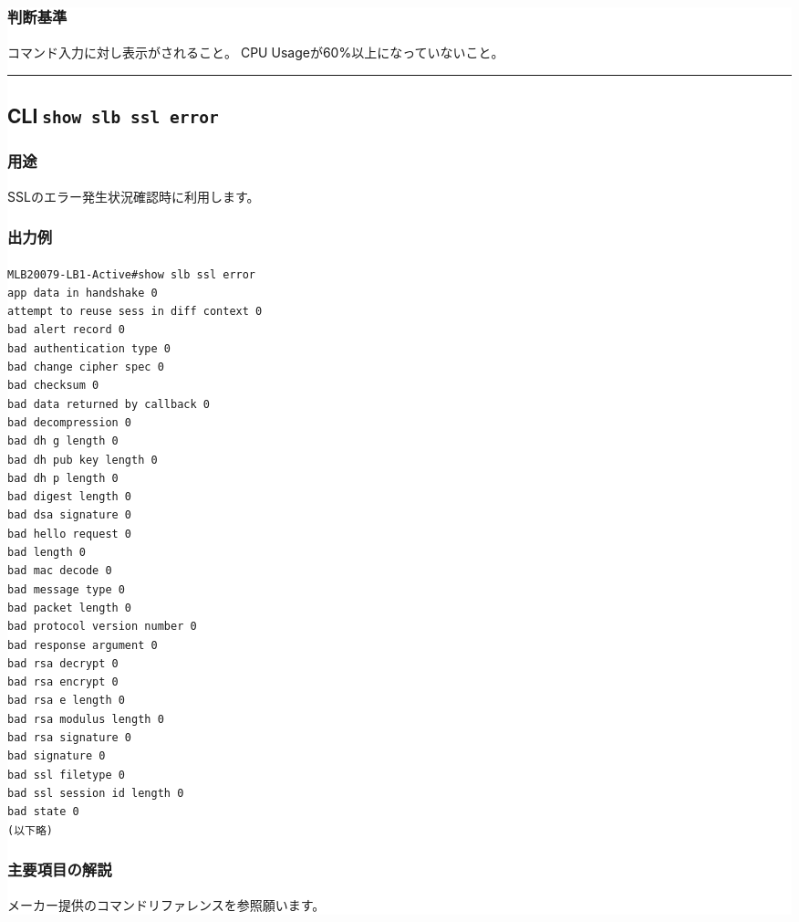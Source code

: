 ### **判断基準**

コマンド入力に対し表示がされること。 CPU Usageが60%以上になっていないこと。

---

## **CLI `show slb ssl error`**

### **用途**

SSLのエラー発生状況確認時に利用します。

### **出力例**

```
MLB20079-LB1-Active#show slb ssl error
app data in handshake 0
attempt to reuse sess in diff context 0
bad alert record 0
bad authentication type 0
bad change cipher spec 0
bad checksum 0
bad data returned by callback 0
bad decompression 0
bad dh g length 0
bad dh pub key length 0
bad dh p length 0
bad digest length 0
bad dsa signature 0
bad hello request 0
bad length 0
bad mac decode 0
bad message type 0
bad packet length 0
bad protocol version number 0
bad response argument 0
bad rsa decrypt 0
bad rsa encrypt 0
bad rsa e length 0
bad rsa modulus length 0
bad rsa signature 0
bad signature 0
bad ssl filetype 0
bad ssl session id length 0
bad state 0
(以下略)
```

### **主要項目の解説**

メーカー提供のコマンドリファレンスを参照願います。
